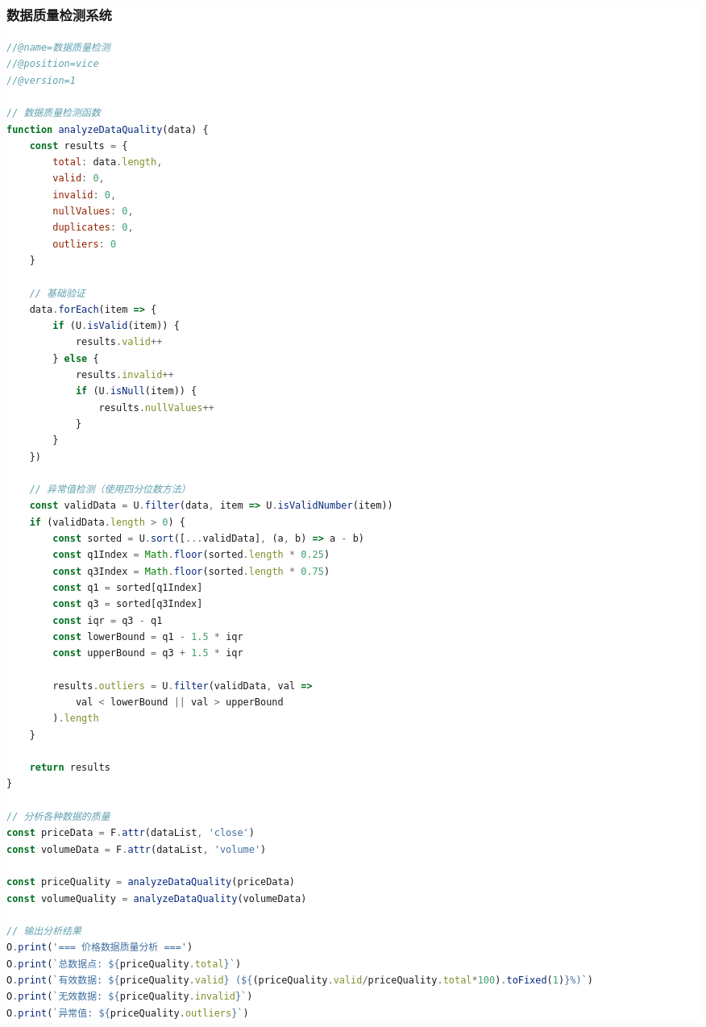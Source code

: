 ### 数据质量检测系统
```javascript
//@name=数据质量检测
//@position=vice
//@version=1

// 数据质量检测函数
function analyzeDataQuality(data) {
    const results = {
        total: data.length,
        valid: 0,
        invalid: 0,
        nullValues: 0,
        duplicates: 0,
        outliers: 0
    }
    
    // 基础验证
    data.forEach(item => {
        if (U.isValid(item)) {
            results.valid++
        } else {
            results.invalid++
            if (U.isNull(item)) {
                results.nullValues++
            }
        }
    })
    
    // 异常值检测（使用四分位数方法）
    const validData = U.filter(data, item => U.isValidNumber(item))
    if (validData.length > 0) {
        const sorted = U.sort([...validData], (a, b) => a - b)
        const q1Index = Math.floor(sorted.length * 0.25)
        const q3Index = Math.floor(sorted.length * 0.75)
        const q1 = sorted[q1Index]
        const q3 = sorted[q3Index]
        const iqr = q3 - q1
        const lowerBound = q1 - 1.5 * iqr
        const upperBound = q3 + 1.5 * iqr
        
        results.outliers = U.filter(validData, val => 
            val < lowerBound || val > upperBound
        ).length
    }
    
    return results
}

// 分析各种数据的质量
const priceData = F.attr(dataList, 'close')
const volumeData = F.attr(dataList, 'volume')

const priceQuality = analyzeDataQuality(priceData)
const volumeQuality = analyzeDataQuality(volumeData)

// 输出分析结果
O.print('=== 价格数据质量分析 ===')
O.print(`总数据点: ${priceQuality.total}`)
O.print(`有效数据: ${priceQuality.valid} (${(priceQuality.valid/priceQuality.total*100).toFixed(1)}%)`)
O.print(`无效数据: ${priceQuality.invalid}`)
O.print(`异常值: ${priceQuality.outliers}`)

```